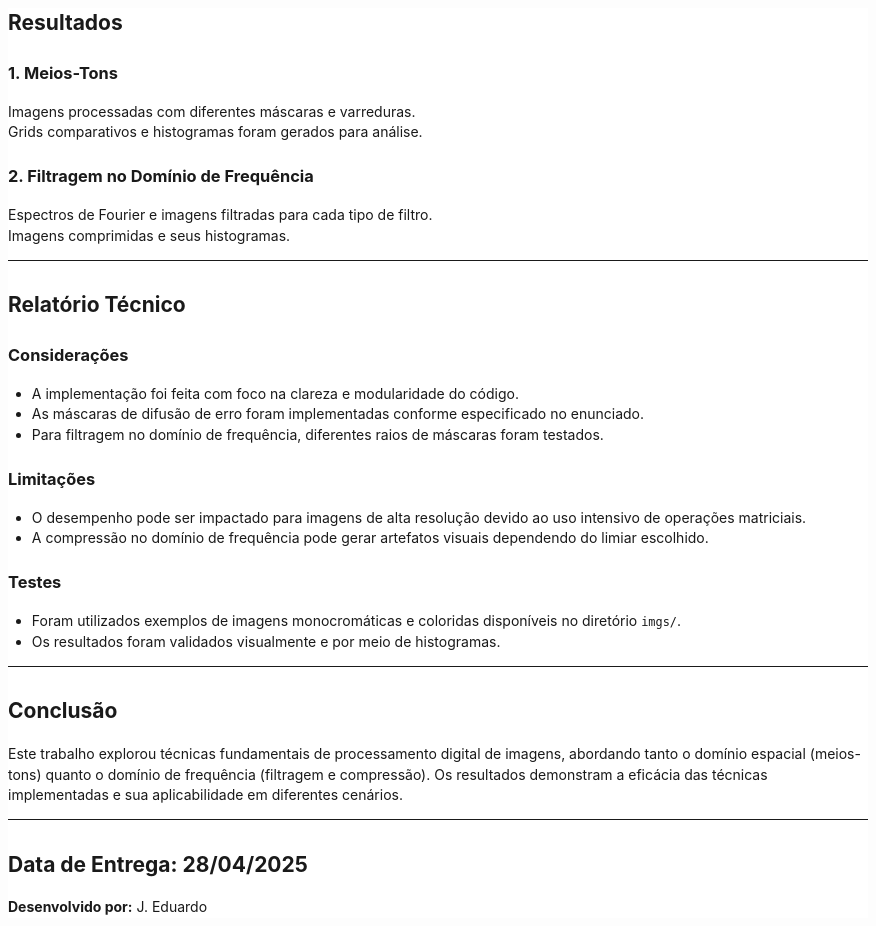 
## **Resultados**

### 1. **Meios-Tons**
Imagens processadas com diferentes máscaras e varreduras.  
Grids comparativos e histogramas foram gerados para análise.

### 2. **Filtragem no Domínio de Frequência**
Espectros de Fourier e imagens filtradas para cada tipo de filtro.  
Imagens comprimidas e seus histogramas.

---

## **Relatório Técnico**

### **Considerações**
- A implementação foi feita com foco na clareza e modularidade do código.
- As máscaras de difusão de erro foram implementadas conforme especificado no enunciado.
- Para filtragem no domínio de frequência, diferentes raios de máscaras foram testados.

### **Limitações**
- O desempenho pode ser impactado para imagens de alta resolução devido ao uso intensivo de operações matriciais.
- A compressão no domínio de frequência pode gerar artefatos visuais dependendo do limiar escolhido.

### **Testes**
- Foram utilizados exemplos de imagens monocromáticas e coloridas disponíveis no diretório `imgs/`.
- Os resultados foram validados visualmente e por meio de histogramas.

---

## **Conclusão**

Este trabalho explorou técnicas fundamentais de processamento digital de imagens, abordando tanto o domínio espacial (meios-tons) quanto o domínio de frequência (filtragem e compressão). Os resultados demonstram a eficácia das técnicas implementadas e sua aplicabilidade em diferentes cenários.

---

## **Data de Entrega:** 28/04/2025  
**Desenvolvido por:** J. Eduardo
